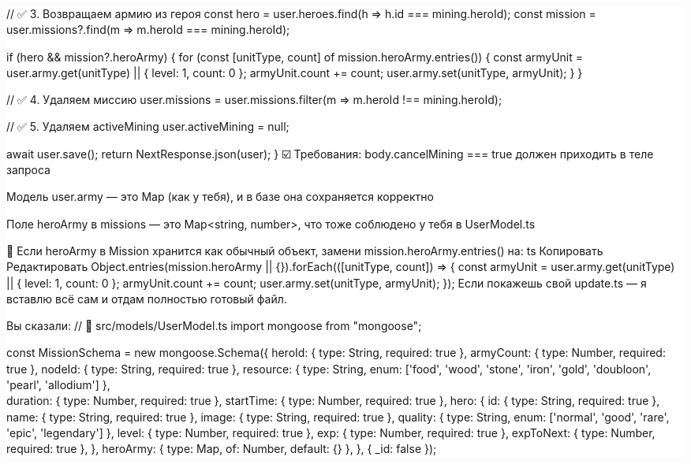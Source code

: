   // ✅ 3. Возвращаем армию из героя
  const hero = user.heroes.find(h => h.id === mining.heroId);
  const mission = user.missions?.find(m => m.heroId === mining.heroId);

  if (hero && mission?.heroArmy) {
    for (const [unitType, count] of mission.heroArmy.entries()) {
      const armyUnit = user.army.get(unitType) || { level: 1, count: 0 };
      armyUnit.count += count;
      user.army.set(unitType, armyUnit);
    }
  }

  // ✅ 4. Удаляем миссию
  user.missions = user.missions.filter(m => m.heroId !== mining.heroId);

  // ✅ 5. Удаляем activeMining
  user.activeMining = null;

  await user.save();
  return NextResponse.json(user);
}
☑️ Требования:
body.cancelMining === true должен приходить в теле запроса

Модель user.army — это Map (как у тебя), и в базе она сохраняется корректно

Поле heroArmy в missions — это Map<string, number>, что тоже соблюдено у тебя в UserModel.ts

🔧 Если heroArmy в Mission хранится как обычный объект, замени mission.heroArmy.entries() на:
ts
Копировать
Редактировать
Object.entries(mission.heroArmy || {}).forEach(([unitType, count]) => {
  const armyUnit = user.army.get(unitType) || { level: 1, count: 0 };
  armyUnit.count += count;
  user.army.set(unitType, armyUnit);
});
Если покажешь свой update.ts — я вставлю всё сам и отдам полностью готовый файл.

Вы сказали:
// 📄 src/models/UserModel.ts
import mongoose from "mongoose";

const MissionSchema = new mongoose.Schema({
  heroId: { type: String, required: true },
  armyCount: { type: Number, required: true },
  nodeId: { type: String, required: true },
  resource: { 
    type: String, 
    enum: ['food', 'wood', 'stone', 'iron', 'gold', 'doubloon', 'pearl', 'allodium'] 
  },  
  duration: { type: Number, required: true },
  startTime: { type: Number, required: true },
  hero: {
    id: { type: String, required: true },
    name: { type: String, required: true },
    image: { type: String, required: true },
    quality: { type: String, enum: ['normal', 'good', 'rare', 'epic', 'legendary'] },
    level: { type: Number, required: true },
    exp: { type: Number, required: true },
    expToNext: { type: Number, required: true },
  },
  heroArmy: {
    type: Map,
    of: Number,
    default: {}
  },
}, { _id: false });